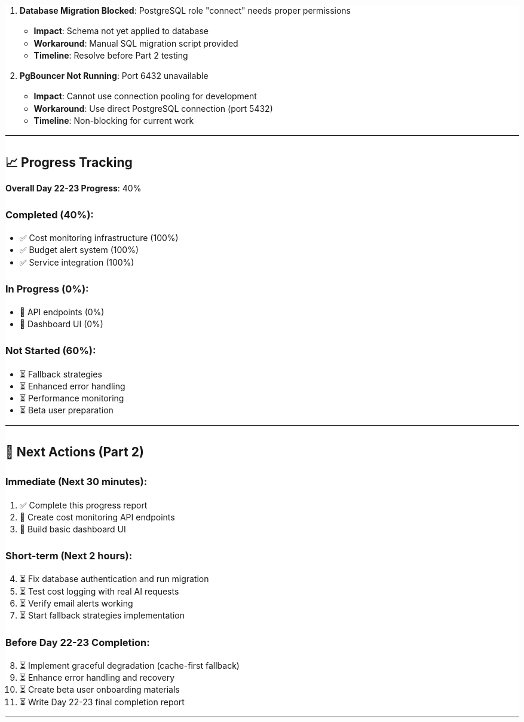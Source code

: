 1. **Database Migration Blocked**: PostgreSQL role "connect" needs proper permissions
   - **Impact**: Schema not yet applied to database
   - **Workaround**: Manual SQL migration script provided
   - **Timeline**: Resolve before Part 2 testing

2. **PgBouncer Not Running**: Port 6432 unavailable
   - **Impact**: Cannot use connection pooling for development
   - **Workaround**: Use direct PostgreSQL connection (port 5432)
   - **Timeline**: Non-blocking for current work

---

## 📈 Progress Tracking

**Overall Day 22-23 Progress**: 40%

### Completed (40%):
- ✅ Cost monitoring infrastructure (100%)
- ✅ Budget alert system (100%)
- ✅ Service integration (100%)

### In Progress (0%):
- 🔄 API endpoints (0%)
- 🔄 Dashboard UI (0%)

### Not Started (60%):
- ⏳ Fallback strategies
- ⏳ Enhanced error handling
- ⏳ Performance monitoring
- ⏳ Beta user preparation

---

## 🎯 Next Actions (Part 2)

### Immediate (Next 30 minutes):
1. ✅ Complete this progress report
2. 🔄 Create cost monitoring API endpoints
3. 🔄 Build basic dashboard UI

### Short-term (Next 2 hours):
4. ⏳ Fix database authentication and run migration
5. ⏳ Test cost logging with real AI requests
6. ⏳ Verify email alerts working
7. ⏳ Start fallback strategies implementation

### Before Day 22-23 Completion:
8. ⏳ Implement graceful degradation (cache-first fallback)
9. ⏳ Enhance error handling and recovery
10. ⏳ Create beta user onboarding materials
11. ⏳ Write Day 22-23 final completion report

---